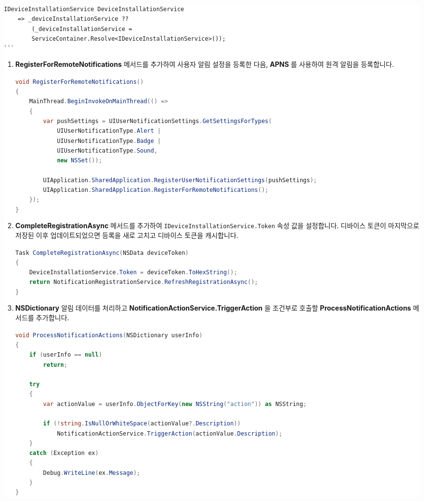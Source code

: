     IDeviceInstallationService DeviceInstallationService
        => _deviceInstallationService ??
            (_deviceInstallationService =
            ServiceContainer.Resolve<IDeviceInstallationService>());
    ```

1. **RegisterForRemoteNotifications** 메서드를 추가하여 사용자 알림 설정을 등록한 다음, **APNS** 를 사용하여 원격 알림을 등록합니다.

    ```csharp
    void RegisterForRemoteNotifications()
    {
        MainThread.BeginInvokeOnMainThread(() =>
        {
            var pushSettings = UIUserNotificationSettings.GetSettingsForTypes(
                UIUserNotificationType.Alert |
                UIUserNotificationType.Badge |
                UIUserNotificationType.Sound,
                new NSSet());

            UIApplication.SharedApplication.RegisterUserNotificationSettings(pushSettings);
            UIApplication.SharedApplication.RegisterForRemoteNotifications();
        });
    }
    ```

1. **CompleteRegistrationAsync** 메서드를 추가하여 `IDeviceInstallationService.Token` 속성 값을 설정합니다. 디바이스 토큰이 마지막으로 저장된 이후 업데이트되었으면 등록을 새로 고치고 디바이스 토큰을 캐시합니다.

    ```csharp
    Task CompleteRegistrationAsync(NSData deviceToken)
    {
        DeviceInstallationService.Token = deviceToken.ToHexString();
        return NotificationRegistrationService.RefreshRegistrationAsync();
    }
    ```

1. **NSDictionary** 알림 데이터를 처리하고 **NotificationActionService.TriggerAction** 을 조건부로 호출할 **ProcessNotificationActions** 메서드를 추가합니다.

    ```csharp
    void ProcessNotificationActions(NSDictionary userInfo)
    {
        if (userInfo == null)
            return;

        try
        {
            var actionValue = userInfo.ObjectForKey(new NSString("action")) as NSString;

            if (!string.IsNullOrWhiteSpace(actionValue?.Description))
                NotificationActionService.TriggerAction(actionValue.Description);
        }
        catch (Exception ex)
        {
            Debug.WriteLine(ex.Message);
        }
    }
    ```
